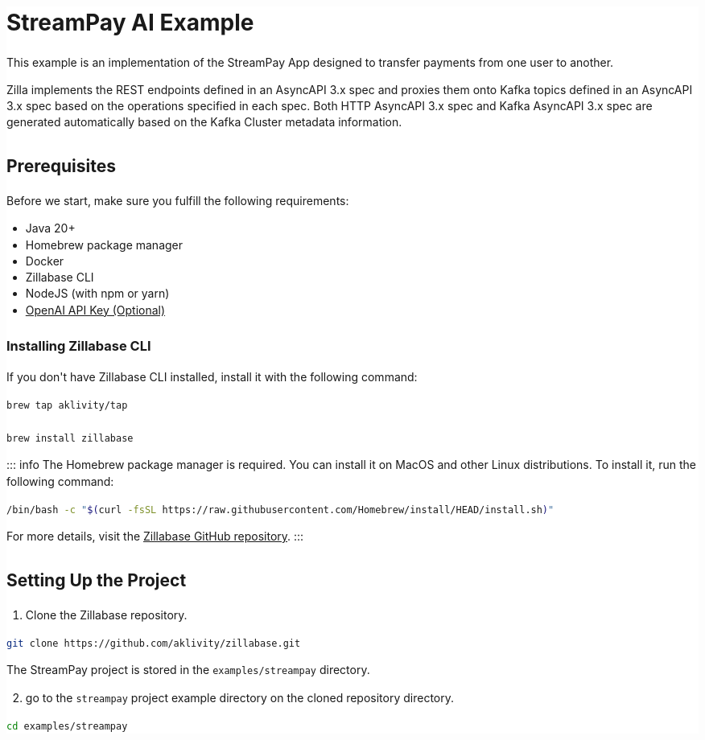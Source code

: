 # StreamPay AI Example

This example is an implementation of the StreamPay App designed to transfer payments from one user to another.

Zilla implements the REST endpoints defined in an AsyncAPI 3.x spec and proxies them onto Kafka topics defined in an AsyncAPI 3.x spec based on the operations specified in each spec. Both HTTP AsyncAPI 3.x spec and Kafka AsyncAPI 3.x spec are generated automatically based on the Kafka Cluster metadata information.

## Prerequisites

Before we start, make sure you fulfill the following requirements:

- Java 20+
- Homebrew package manager
- Docker
- Zillabase CLI
- NodeJS (with npm or yarn)
- [OpenAI API Key (Optional)](https://platform.openai.com/api-keys)

### Installing Zillabase CLI

If you don't have Zillabase CLI installed, install it with the following command:

```sh
brew tap aklivity/tap

brew install zillabase
```

::: info
The Homebrew package manager is required. You can install it on MacOS and other Linux distributions. To install it, run the following command:

```sh
/bin/bash -c "$(curl -fsSL https://raw.githubusercontent.com/Homebrew/install/HEAD/install.sh)"
```

For more details, visit the [Zillabase GitHub repository](https://github.com/aklivity/zillabase).
:::

## Setting Up the Project

1. Clone the Zillabase repository.

```sh
git clone https://github.com/aklivity/zillabase.git
```

The StreamPay project is stored in the `examples/streampay` directory.

2. go to the `streampay` project example directory on the cloned repository directory.

```sh
cd examples/streampay
```
